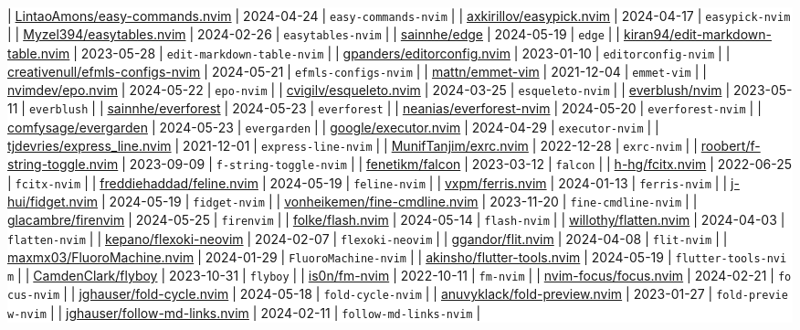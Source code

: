| [LintaoAmons/easy-commands.nvim](https://github.com/LintaoAmons/easy-commands.nvim) | 2024-04-24 | `easy-commands-nvim` | 
| [axkirillov/easypick.nvim](https://github.com/axkirillov/easypick.nvim) | 2024-04-17 | `easypick-nvim` | 
| [Myzel394/easytables.nvim](https://github.com/Myzel394/easytables.nvim) | 2024-02-26 | `easytables-nvim` | 
| [sainnhe/edge](https://github.com/sainnhe/edge) | 2024-05-19 | `edge` | 
| [kiran94/edit-markdown-table.nvim](https://github.com/kiran94/edit-markdown-table.nvim) | 2023-05-28 | `edit-markdown-table-nvim` | 
| [gpanders/editorconfig.nvim](https://github.com/gpanders/editorconfig.nvim) | 2023-01-10 | `editorconfig-nvim` | 
| [creativenull/efmls-configs-nvim](https://github.com/creativenull/efmls-configs-nvim) | 2024-05-21 | `efmls-configs-nvim` | 
| [mattn/emmet-vim](https://github.com/mattn/emmet-vim) | 2021-12-04 | `emmet-vim` | 
| [nvimdev/epo.nvim](https://github.com/nvimdev/epo.nvim) | 2024-05-22 | `epo-nvim` | 
| [cvigilv/esqueleto.nvim](https://github.com/cvigilv/esqueleto.nvim) | 2024-03-25 | `esqueleto-nvim` | 
| [everblush/nvim](https://github.com/Everblush/nvim) | 2023-05-11 | `everblush` | 
| [sainnhe/everforest](https://github.com/sainnhe/everforest) | 2024-05-23 | `everforest` | 
| [neanias/everforest-nvim](https://github.com/neanias/everforest-nvim) | 2024-05-20 | `everforest-nvim` | 
| [comfysage/evergarden](https://github.com/comfysage/evergarden) | 2024-05-23 | `evergarden` | 
| [google/executor.nvim](https://github.com/google/executor.nvim) | 2024-04-29 | `executor-nvim` | 
| [tjdevries/express_line.nvim](https://github.com/tjdevries/express_line.nvim) | 2021-12-01 | `express-line-nvim` | 
| [MunifTanjim/exrc.nvim](https://github.com/MunifTanjim/exrc.nvim) | 2022-12-28 | `exrc-nvim` | 
| [roobert/f-string-toggle.nvim](https://github.com/roobert/f-string-toggle.nvim) | 2023-09-09 | `f-string-toggle-nvim` | 
| [fenetikm/falcon](https://github.com/fenetikm/falcon) | 2023-03-12 | `falcon` | 
| [h-hg/fcitx.nvim](https://github.com/h-hg/fcitx.nvim) | 2022-06-25 | `fcitx-nvim` | 
| [freddiehaddad/feline.nvim](https://github.com/freddiehaddad/feline.nvim) | 2024-05-19 | `feline-nvim` | 
| [vxpm/ferris.nvim](https://github.com/vxpm/ferris.nvim) | 2024-01-13 | `ferris-nvim` | 
| [j-hui/fidget.nvim](https://github.com/j-hui/fidget.nvim) | 2024-05-19 | `fidget-nvim` | 
| [vonheikemen/fine-cmdline.nvim](https://github.com/VonHeikemen/fine-cmdline.nvim) | 2023-11-20 | `fine-cmdline-nvim` | 
| [glacambre/firenvim](https://github.com/glacambre/firenvim) | 2024-05-25 | `firenvim` | 
| [folke/flash.nvim](https://github.com/folke/flash.nvim) | 2024-05-14 | `flash-nvim` | 
| [willothy/flatten.nvim](https://github.com/willothy/flatten.nvim) | 2024-04-03 | `flatten-nvim` | 
| [kepano/flexoki-neovim](https://github.com/kepano/flexoki-neovim) | 2024-02-07 | `flexoki-neovim` | 
| [ggandor/flit.nvim](https://github.com/ggandor/flit.nvim) | 2024-04-08 | `flit-nvim` | 
| [maxmx03/FluoroMachine.nvim](https://github.com/maxmx03/fluoromachine.nvim) | 2024-01-29 | `FluoroMachine-nvim` | 
| [akinsho/flutter-tools.nvim](https://github.com/akinsho/flutter-tools.nvim) | 2024-05-19 | `flutter-tools-nvim` | 
| [CamdenClark/flyboy](https://github.com/CamdenClark/flyboy) | 2023-10-31 | `flyboy` | 
| [is0n/fm-nvim](https://github.com/is0n/fm-nvim) | 2022-10-11 | `fm-nvim` | 
| [nvim-focus/focus.nvim](https://github.com/nvim-focus/focus.nvim) | 2024-02-21 | `focus-nvim` | 
| [jghauser/fold-cycle.nvim](https://github.com/jghauser/fold-cycle.nvim) | 2024-05-18 | `fold-cycle-nvim` | 
| [anuvyklack/fold-preview.nvim](https://github.com/anuvyklack/fold-preview.nvim) | 2023-01-27 | `fold-preview-nvim` | 
| [jghauser/follow-md-links.nvim](https://github.com/jghauser/follow-md-links.nvim) | 2024-02-11 | `follow-md-links-nvim` | 